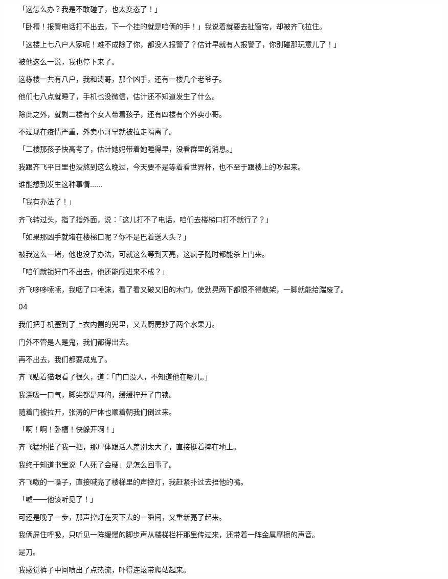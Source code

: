 &emsp;&emsp;「这怎么办？我是不敢碰了，也太变态了！」  
  
&emsp;&emsp;「卧槽！报警电话打不出去，下一个挂的就是咱俩的手！」我说着就要去扯窗帘，却被齐飞拉住。  
  
&emsp;&emsp;「这楼上七八户人家呢！难不成除了你，都没人报警了？估计早就有人报警了，你别碰那玩意儿了！」  
  
&emsp;&emsp;被他这么一说，我也停下来了。  
  
&emsp;&emsp;这栋楼一共有八户，我和涛哥，那个凶手，还有一楼几个老爷子。  
  
&emsp;&emsp;他们七八点就睡了，手机也没微信，估计还不知道发生了什么。  
  
&emsp;&emsp;除此之外，就剩二楼有个女人带着孩子，还有四楼有个外卖小哥。  
  
&emsp;&emsp;不过现在疫情严重，外卖小哥早就被拉走隔离了。  
  
&emsp;&emsp;「二楼那孩子快高考了，估计她妈带着她睡得早，没看群里的消息。」  
  
&emsp;&emsp;我跟齐飞平日里也没熬到这么晚过，今天要不是等着看世界杯，也不至于跟楼上的吵起来。  
  
&emsp;&emsp;谁能想到发生这种事情……  
  
&emsp;&emsp;「我有办法了！」  
  
&emsp;&emsp;齐飞转过头，指了指外面，说：「这儿打不了电话，咱们去楼梯口打不就行了？」  
  
&emsp;&emsp;「如果那凶手就堵在楼梯口呢？你不是巴着送人头？」  
  
&emsp;&emsp;被我这么一堵，他也没了办法，可就这么等到天亮，这疯子随时都能杀上门来。  
  
&emsp;&emsp;「咱们就锁好门不出去，他还能闯进来不成？」  
  
&emsp;&emsp;齐飞哆哆嗦嗦，我咽了口唾沫，看了看又破又旧的木门，使劲晃两下都恨不得散架，一脚就能给踹废了。  
  
&emsp;&emsp;04  
  
&emsp;&emsp;我们把手机塞到了上衣内侧的兜里，又去厨房抄了两个水果刀。  
  
&emsp;&emsp;门外不管是人是鬼，我们都得出去。  
  
&emsp;&emsp;再不出去，我们都要成鬼了。  
  
&emsp;&emsp;齐飞贴着猫眼看了很久，道：「门口没人，不知道他在哪儿。」  
  
&emsp;&emsp;我深吸一口气，脚尖都是麻的，缓缓拧开了门锁。  
  
&emsp;&emsp;随着门被拉开，张涛的尸体也顺着朝我们倒过来。  
  
&emsp;&emsp;「啊！啊！卧槽！快躲开啊！」  
  
&emsp;&emsp;齐飞猛地推了我一把，那尸体跟活人差别太大了，直接挺着摔在地上。  
  
&emsp;&emsp;我终于知道书里说「人死了会硬」是怎么回事了。  
  
&emsp;&emsp;齐飞嗷的一嗓子，直接喊亮了楼梯里的声控灯，我赶紧扑过去捂他的嘴。  
  
&emsp;&emsp;「嘘——他该听见了！」  
  
&emsp;&emsp;可还是晚了一步，那声控灯在灭下去的一瞬间，又重新亮了起来。  
  
&emsp;&emsp;我俩屏住呼吸，只听见一阵缓慢的脚步声从楼梯栏杆那里传过来，还带着一阵金属摩擦的声音。  
  
&emsp;&emsp;是刀。  
  
&emsp;&emsp;我感觉裤子中间喷出了点热流，吓得连滚带爬站起来。  
  